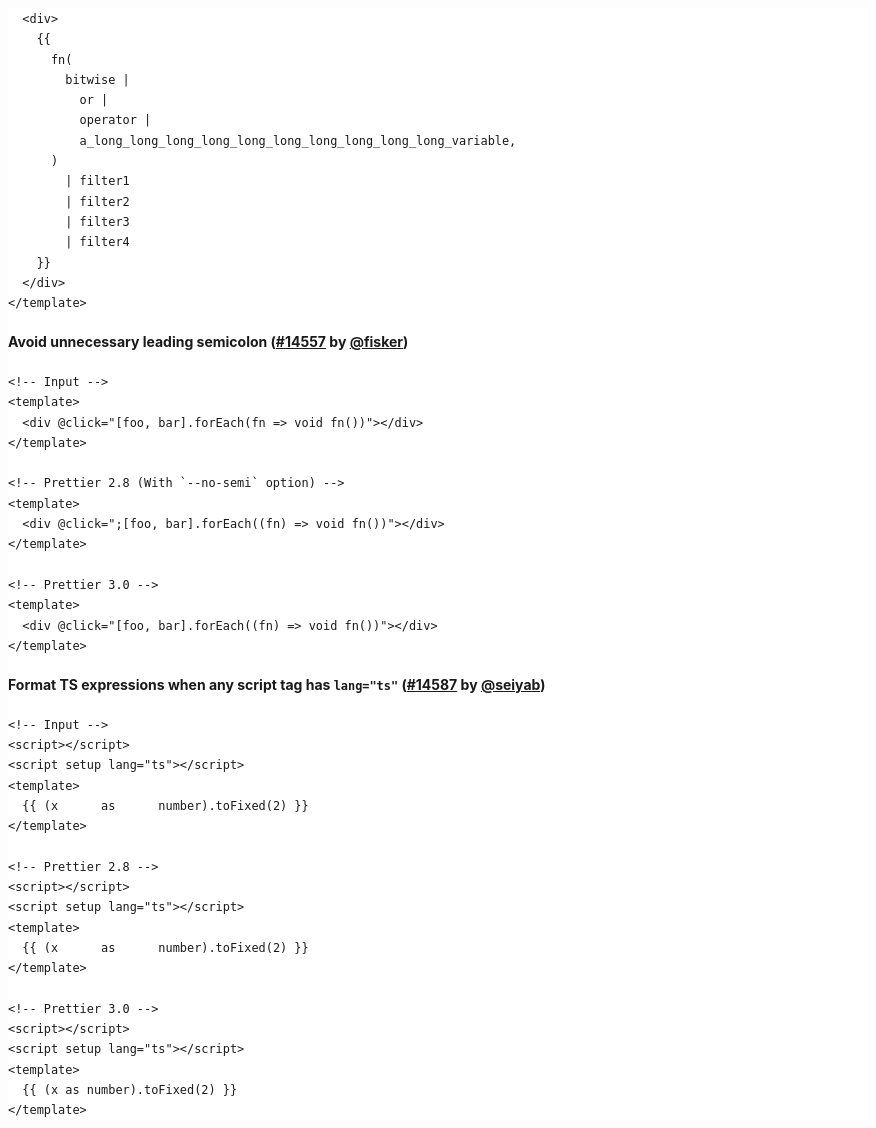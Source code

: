 ```vue
  <div>
    {{
      fn(
        bitwise |
          or |
          operator |
          a_long_long_long_long_long_long_long_long_long_long_variable,
      )
        | filter1
        | filter2
        | filter3
        | filter4
    }}
  </div>
</template>
```

#### Avoid unnecessary leading semicolon ([#14557](https://github.com/prettier/prettier/pull/14557) by [@fisker](https://github.com/fisker))


```vue
<!-- Input -->
<template>
  <div @click="[foo, bar].forEach(fn => void fn())"></div>
</template>

<!-- Prettier 2.8 (With `--no-semi` option) -->
<template>
  <div @click=";[foo, bar].forEach((fn) => void fn())"></div>
</template>

<!-- Prettier 3.0 -->
<template>
  <div @click="[foo, bar].forEach((fn) => void fn())"></div>
</template>
```

#### Format TS expressions when any script tag has `lang="ts"` ([#14587](https://github.com/prettier/prettier/pull/14587) by [@seiyab](https://github.com/seiyab))


```vue
<!-- Input -->
<script></script>
<script setup lang="ts"></script>
<template>
  {{ (x      as      number).toFixed(2) }}
</template>

<!-- Prettier 2.8 -->
<script></script>
<script setup lang="ts"></script>
<template>
  {{ (x      as      number).toFixed(2) }}
</template>

<!-- Prettier 3.0 -->
<script></script>
<script setup lang="ts"></script>
<template>
  {{ (x as number).toFixed(2) }}
</template>
```

  [A in B]: T;
  [A in B]: T;
  [A in B]: T;